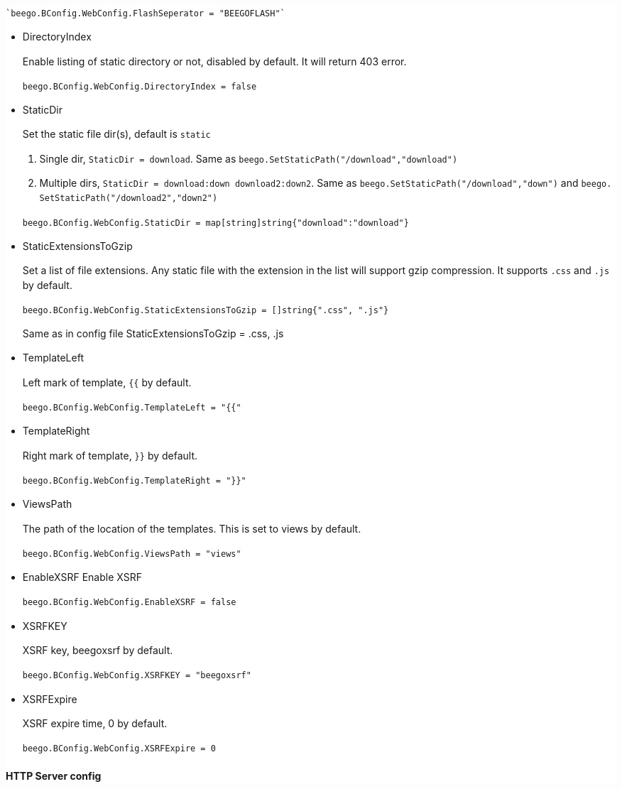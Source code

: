   	`beego.BConfig.WebConfig.FlashSeperator = "BEEGOFLASH"`

* DirectoryIndex

    Enable listing of static directory or not, disabled by default. It will return 403 error.

	`beego.BConfig.WebConfig.DirectoryIndex = false`

* StaticDir

    Set the static file dir(s), default is `static`
    
 	1. Single dir, `StaticDir = download`. Same as `beego.SetStaticPath("/download","download")`

  	2. Multiple dirs, `StaticDir = download:down download2:down2`. Same as `beego.SetStaticPath("/download","down")` and `beego.SetStaticPath("/download2","down2")`

    `beego.BConfig.WebConfig.StaticDir = map[string]string{"download":"download"}`


* StaticExtensionsToGzip

    Set a list of file extensions. Any static file with the extension in the list will support gzip compression. It supports `.css` and `.js` by default.
    
	`beego.BConfig.WebConfig.StaticExtensionsToGzip = []string{".css", ".js"}`
	
    Same as in config file StaticExtensionsToGzip = .css, .js

* TemplateLeft

    Left mark of template, `{{` by default.

	`beego.BConfig.WebConfig.TemplateLeft = "{{"`

* TemplateRight

    Right mark of template, `}}` by default.
    
    `beego.BConfig.WebConfig.TemplateRight = "}}"`

* ViewsPath

    The path of the location of the templates. This is set to views by default.
    
	`beego.BConfig.WebConfig.ViewsPath = "views"`

* EnableXSRF
    Enable XSRF

	`beego.BConfig.WebConfig.EnableXSRF = false`
	
* XSRFKEY

    XSRF key, beegoxsrf by default.

	`beego.BConfig.WebConfig.XSRFKEY = "beegoxsrf"`
	
* XSRFExpire

    XSRF expire time, 0 by default.

	`beego.BConfig.WebConfig.XSRFExpire = 0`

#### HTTP Server config

